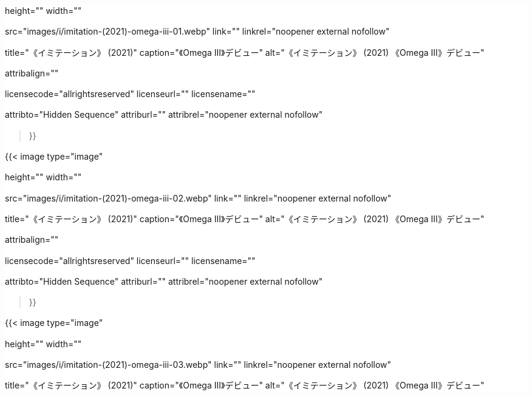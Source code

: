   height=""
  width=""

  src="images/i/imitation-(2021)-omega-iii-01.webp"
  link=""
  linkrel="noopener external nofollow"

  title="《イミテーション》 (2021)"
  caption="《Omega III》デビュー"
  alt="《イミテーション》 (2021) 《Omega III》デビュー"

  attribalign=""

  licensecode="allrightsreserved"
  licenseurl=""
  licensename=""

  attribto="Hidden Sequence"
  attriburl=""
  attribrel="noopener external nofollow"
>}}

{{< image
  type="image"

  height=""
  width=""

  src="images/i/imitation-(2021)-omega-iii-02.webp"
  link=""
  linkrel="noopener external nofollow"

  title="《イミテーション》 (2021)"
  caption="《Omega III》デビュー"
  alt="《イミテーション》 (2021) 《Omega III》デビュー"

  attribalign=""

  licensecode="allrightsreserved"
  licenseurl=""
  licensename=""

  attribto="Hidden Sequence"
  attriburl=""
  attribrel="noopener external nofollow"
>}}

{{< image
  type="image"

  height=""
  width=""

  src="images/i/imitation-(2021)-omega-iii-03.webp"
  link=""
  linkrel="noopener external nofollow"

  title="《イミテーション》 (2021)"
  caption="《Omega III》デビュー"
  alt="《イミテーション》 (2021) 《Omega III》デビュー"
